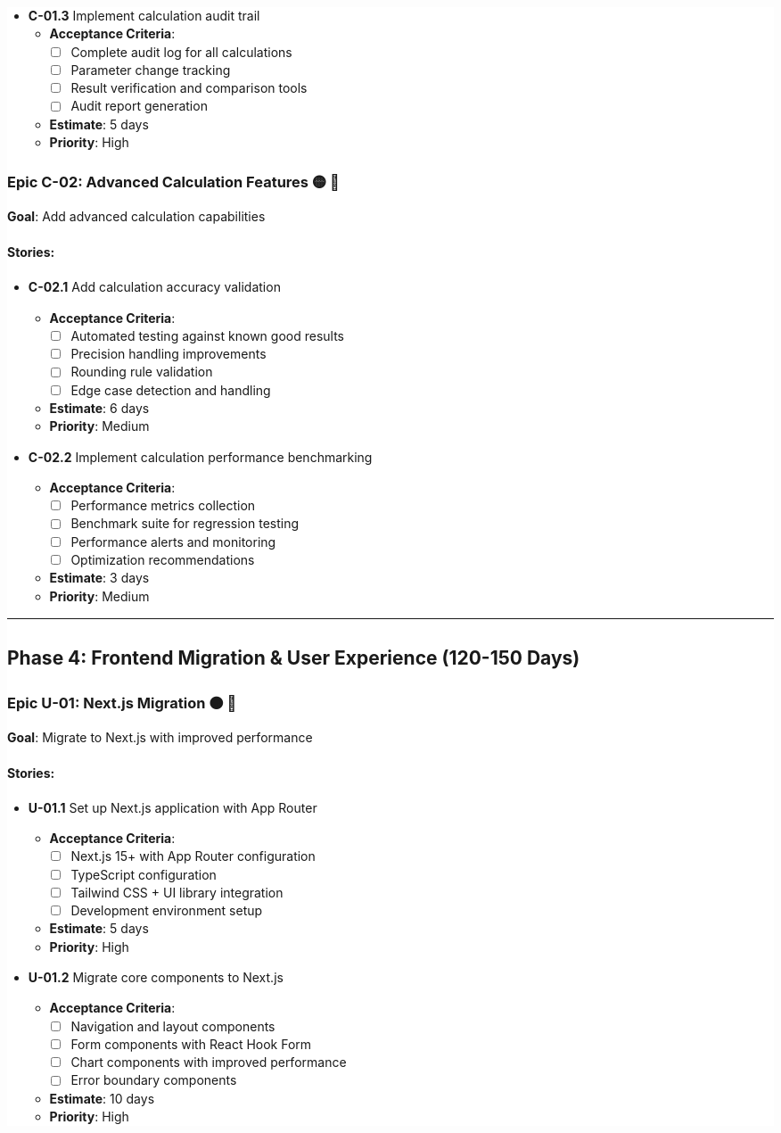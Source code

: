 - **C-01.3** Implement calculation audit trail
  - **Acceptance Criteria**:
    - [ ] Complete audit log for all calculations
    - [ ] Parameter change tracking
    - [ ] Result verification and comparison tools
    - [ ] Audit report generation
  - **Estimate**: 5 days
  - **Priority**: High

### Epic C-02: Advanced Calculation Features 🟡 🚀
**Goal**: Add advanced calculation capabilities

#### Stories:
- **C-02.1** Add calculation accuracy validation
  - **Acceptance Criteria**:
    - [ ] Automated testing against known good results
    - [ ] Precision handling improvements
    - [ ] Rounding rule validation
    - [ ] Edge case detection and handling
  - **Estimate**: 6 days
  - **Priority**: Medium

- **C-02.2** Implement calculation performance benchmarking
  - **Acceptance Criteria**:
    - [ ] Performance metrics collection
    - [ ] Benchmark suite for regression testing
    - [ ] Performance alerts and monitoring
    - [ ] Optimization recommendations
  - **Estimate**: 3 days
  - **Priority**: Medium

---

## Phase 4: Frontend Migration & User Experience (120-150 Days)

### Epic U-01: Next.js Migration 🟠 🔧
**Goal**: Migrate to Next.js with improved performance

#### Stories:
- **U-01.1** Set up Next.js application with App Router
  - **Acceptance Criteria**:
    - [ ] Next.js 15+ with App Router configuration
    - [ ] TypeScript configuration
    - [ ] Tailwind CSS + UI library integration
    - [ ] Development environment setup
  - **Estimate**: 5 days
  - **Priority**: High

- **U-01.2** Migrate core components to Next.js
  - **Acceptance Criteria**:
    - [ ] Navigation and layout components
    - [ ] Form components with React Hook Form
    - [ ] Chart components with improved performance
    - [ ] Error boundary components
  - **Estimate**: 10 days
  - **Priority**: High
